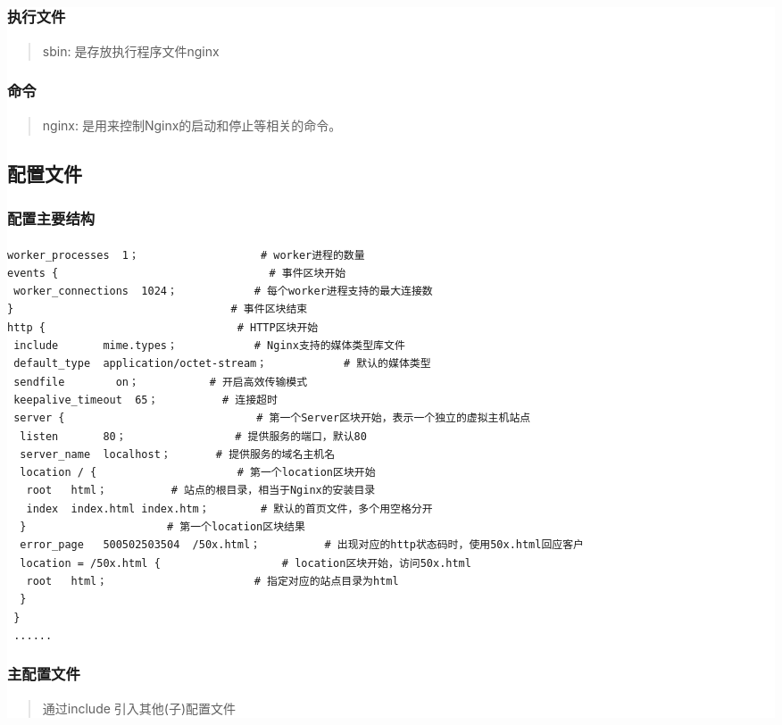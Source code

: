 ### 执行文件

> sbin: 是存放执行程序文件nginx

### 命令

> nginx: 是用来控制Nginx的启动和停止等相关的命令。

## 配置文件

### 配置主要结构

```shell
worker_processes  1；                   # worker进程的数量
events {                                 # 事件区块开始
 worker_connections  1024；            # 每个worker进程支持的最大连接数
}                                  # 事件区块结束
http {                              # HTTP区块开始
 include       mime.types；            # Nginx支持的媒体类型库文件
 default_type  application/octet-stream；            # 默认的媒体类型
 sendfile        on；           # 开启高效传输模式
 keepalive_timeout  65；          # 连接超时
 server {                              # 第一个Server区块开始，表示一个独立的虚拟主机站点
  listen       80；                 # 提供服务的端口，默认80
  server_name  localhost；       # 提供服务的域名主机名
  location / {                      # 第一个location区块开始
   root   html；          # 站点的根目录，相当于Nginx的安装目录
   index  index.html index.htm；        # 默认的首页文件，多个用空格分开
  }                      # 第一个location区块结果
  error_page   500502503504  /50x.html；          # 出现对应的http状态码时，使用50x.html回应客户
  location = /50x.html {                   # location区块开始，访问50x.html
   root   html；                       # 指定对应的站点目录为html
  }
 }
 ......
```

### 主配置文件

> 通过include 引入其他(子)配置文件
>